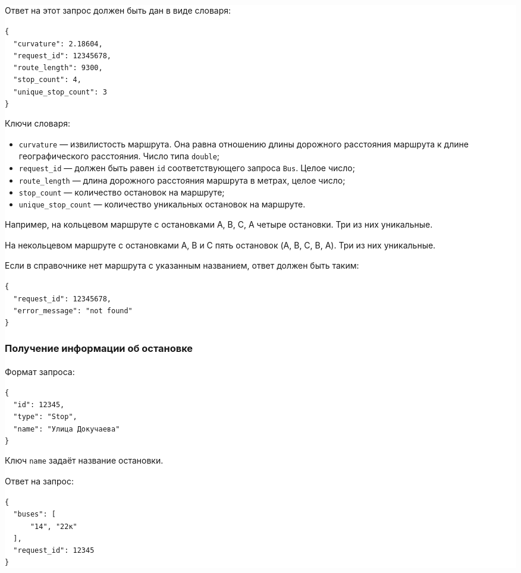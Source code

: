 Ответ на этот запрос должен быть дан в виде словаря:

```
{
  "curvature": 2.18604,
  "request_id": 12345678,
  "route_length": 9300,
  "stop_count": 4,
  "unique_stop_count": 3
}

```

Ключи словаря:

- `curvature` — извилистость маршрута. Она равна отношению длины дорожного расстояния маршрута к длине географического расстояния. Число типа `double`;
- `request_id` — должен быть равен `id` соответствующего запроса `Bus`. Целое число;
- `route_length` — длина дорожного расстояния маршрута в метрах, целое число;
- `stop_count` — количество остановок на маршруте;
- `unique_stop_count` — количество уникальных остановок на маршруте.

Например, на кольцевом маршруте с остановками A, B, C, A четыре остановки. Три из них уникальные.

На некольцевом маршруте с остановками A, B и C пять остановок (A, B, C, B, A). Три из них уникальные.

Если в справочнике нет маршрута с указанным названием, ответ должен быть таким:

```
{
  "request_id": 12345678,
  "error_message": "not found"
}

```

### Получение информации об остановке

Формат запроса:

```
{
  "id": 12345,
  "type": "Stop",
  "name": "Улица Докучаева"
}

```

Ключ `name` задаёт название остановки.

Ответ на запрос:

```
{
  "buses": [
      "14", "22к"
  ],
  "request_id": 12345
}

```

